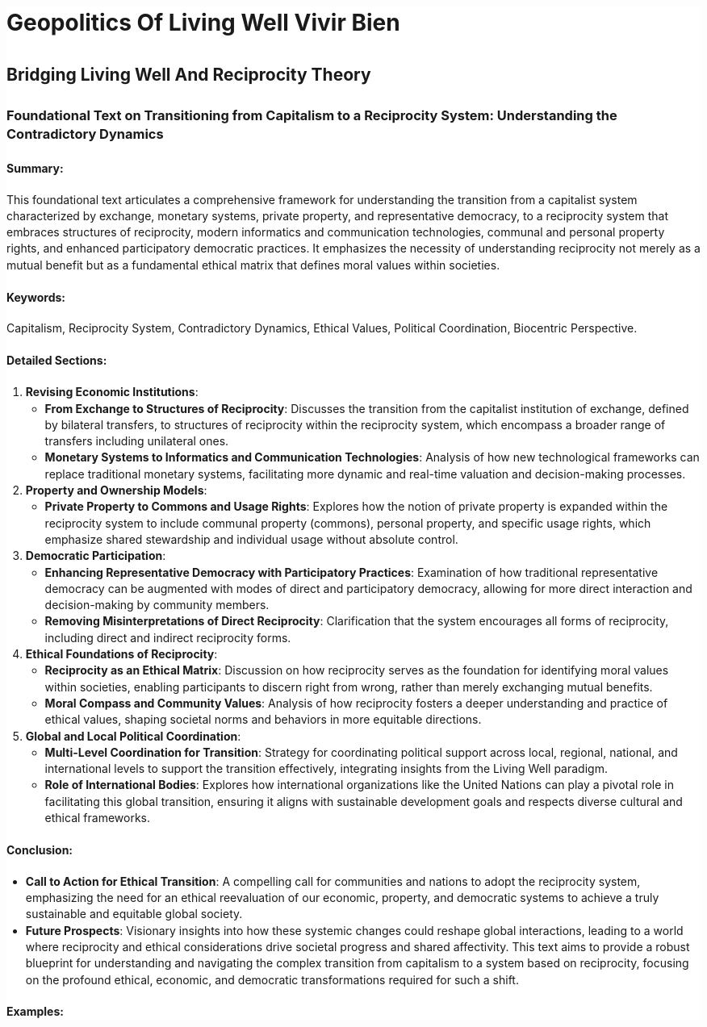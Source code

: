 # Geopolitics Of Living Well   Vivir Bien

## Bridging Living Well And Reciprocity Theory
### Foundational Text on Transitioning from Capitalism to a Reciprocity System: Understanding the Contradictory Dynamics
#### Summary:
This foundational text articulates a comprehensive framework for understanding the transition from a capitalist system characterized by exchange, monetary systems, private property, and representative democracy, to a reciprocity system that embraces structures of reciprocity, modern informatics and communication technologies, communal and personal property rights, and enhanced participatory democratic practices. It emphasizes the necessity of understanding reciprocity not merely as a mutual benefit but as a fundamental ethical matrix that defines moral values within societies.
#### Keywords: 
Capitalism, Reciprocity System, Contradictory Dynamics, Ethical Values, Political Coordination, Biocentric Perspective.
#### Detailed Sections:
1. **Revising Economic Institutions**:
   - **From Exchange to Structures of Reciprocity**: Discusses the transition from the capitalist institution of exchange, defined by bilateral transfers, to structures of reciprocity within the reciprocity system, which encompass a broader range of transfers including unilateral ones.
   - **Monetary Systems to Informatics and Communication Technologies**: Analysis of how new technological frameworks can replace traditional monetary systems, facilitating more dynamic and real-time valuation and decision-making processes.
2. **Property and Ownership Models**:
   - **Private Property to Commons and Usage Rights**: Explores how the notion of private property is expanded within the reciprocity system to include communal property (commons), personal property, and specific usage rights, which emphasize shared stewardship and individual usage without absolute control.
3. **Democratic Participation**:
   - **Enhancing Representative Democracy with Participatory Practices**: Examination of how traditional representative democracy can be augmented with modes of direct and participatory democracy, allowing for more direct interaction and decision-making by community members.
   - **Removing Misinterpretations of Direct Reciprocity**: Clarification that the system encourages all forms of reciprocity, including direct and indirect reciprocity forms.
4. **Ethical Foundations of Reciprocity**:
   - **Reciprocity as an Ethical Matrix**: Discussion on how reciprocity serves as the foundation for identifying moral values within societies, enabling participants to discern right from wrong, rather than merely exchanging mutual benefits.
   - **Moral Compass and Community Values**: Analysis of how reciprocity fosters a deeper understanding and practice of ethical values, shaping societal norms and behaviors in more equitable directions.
5. **Global and Local Political Coordination**:
   - **Multi-Level Coordination for Transition**: Strategy for coordinating political support across local, regional, national, and international levels to support the transition effectively, integrating insights from the Living Well paradigm.
   - **Role of International Bodies**: Explores how international organizations like the United Nations can play a pivotal role in facilitating this global transition, ensuring it aligns with sustainable development goals and respects diverse cultural and ethical frameworks.
#### Conclusion:
   - **Call to Action for Ethical Transition**: A compelling call for communities and nations to adopt the reciprocity system, emphasizing the need for an ethical reevaluation of our economic, property, and democratic systems to achieve a truly sustainable and equitable global society.
   - **Future Prospects**: Visionary insights into how these systemic changes could reshape global interactions, leading to a world where reciprocity and ethical considerations drive societal progress and shared affectivity.
This text aims to provide a robust blueprint for understanding and navigating the complex transition from capitalism to a system based on reciprocity, focusing on the profound ethical, economic, and democratic transformations required for such a shift.
#### Examples:
